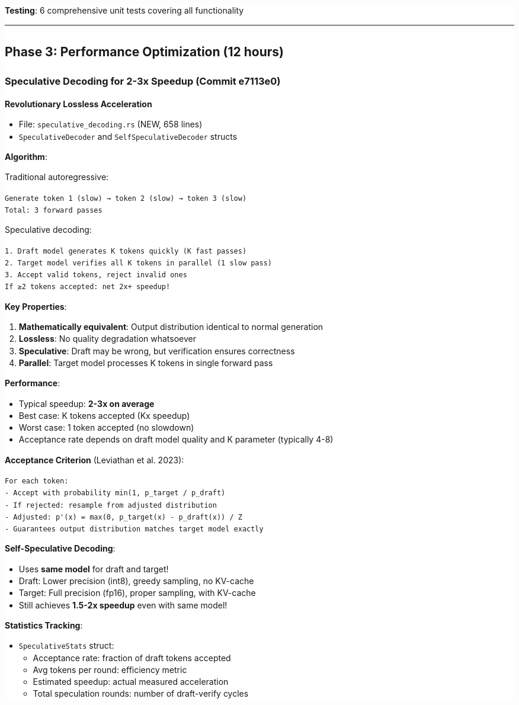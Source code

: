 **Testing**: 6 comprehensive unit tests covering all functionality

---

## Phase 3: Performance Optimization (12 hours)

### Speculative Decoding for 2-3x Speedup (Commit e7113e0)

**Revolutionary Lossless Acceleration**
- File: `speculative_decoding.rs` (NEW, 658 lines)
- `SpeculativeDecoder` and `SelfSpeculativeDecoder` structs

**Algorithm**:

Traditional autoregressive:
```
Generate token 1 (slow) → token 2 (slow) → token 3 (slow)
Total: 3 forward passes
```

Speculative decoding:
```
1. Draft model generates K tokens quickly (K fast passes)
2. Target model verifies all K tokens in parallel (1 slow pass)
3. Accept valid tokens, reject invalid ones
If ≥2 tokens accepted: net 2x+ speedup!
```

**Key Properties**:
1. **Mathematically equivalent**: Output distribution identical to normal generation
2. **Lossless**: No quality degradation whatsoever
3. **Speculative**: Draft may be wrong, but verification ensures correctness
4. **Parallel**: Target model processes K tokens in single forward pass

**Performance**:
- Typical speedup: **2-3x on average**
- Best case: K tokens accepted (Kx speedup)
- Worst case: 1 token accepted (no slowdown)
- Acceptance rate depends on draft model quality and K parameter (typically 4-8)

**Acceptance Criterion** (Leviathan et al. 2023):
```
For each token:
- Accept with probability min(1, p_target / p_draft)
- If rejected: resample from adjusted distribution
- Adjusted: p'(x) = max(0, p_target(x) - p_draft(x)) / Z
- Guarantees output distribution matches target model exactly
```

**Self-Speculative Decoding**:
- Uses **same model** for draft and target!
- Draft: Lower precision (int8), greedy sampling, no KV-cache
- Target: Full precision (fp16), proper sampling, with KV-cache
- Still achieves **1.5-2x speedup** even with same model!

**Statistics Tracking**:
- `SpeculativeStats` struct:
  - Acceptance rate: fraction of draft tokens accepted
  - Avg tokens per round: efficiency metric
  - Estimated speedup: actual measured acceleration
  - Total speculation rounds: number of draft-verify cycles
